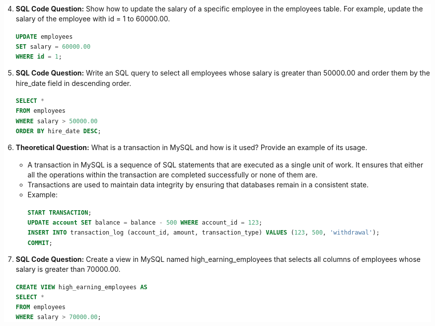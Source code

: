 4. **SQL Code Question:**
   Show how to update the salary of a specific employee in the employees table. For example, update the salary of the employee with id = 1 to 60000.00.

   ```sql
   UPDATE employees
   SET salary = 60000.00
   WHERE id = 1;
   ```

5. **SQL Code Question:**
   Write an SQL query to select all employees whose salary is greater than 50000.00 and order them by the hire_date field in descending order.

   ```sql
   SELECT *
   FROM employees
   WHERE salary > 50000.00
   ORDER BY hire_date DESC;
   ```

6. **Theoretical Question:**
   What is a transaction in MySQL and how is it used? Provide an example of its usage.

   - A transaction in MySQL is a sequence of SQL statements that are executed as a single unit of work. It ensures that either all the operations within the transaction are completed successfully or none of them are.
   - Transactions are used to maintain data integrity by ensuring that databases remain in a consistent state.
   - Example:
     ```sql
     START TRANSACTION;
     UPDATE account SET balance = balance - 500 WHERE account_id = 123;
     INSERT INTO transaction_log (account_id, amount, transaction_type) VALUES (123, 500, 'withdrawal');
     COMMIT;
     ```

7. **SQL Code Question:**
   Create a view in MySQL named high_earning_employees that selects all columns of employees whose salary is greater than 70000.00.

   ```sql
   CREATE VIEW high_earning_employees AS
   SELECT *
   FROM employees
   WHERE salary > 70000.00;
   ```
